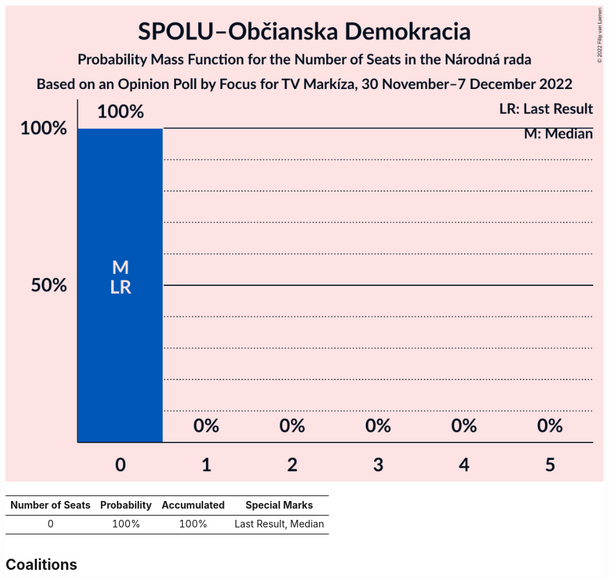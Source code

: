 ![Graph with seats probability mass function not yet produced](2022-12-07-Focus-seats-pmf-spolu–občianskademokracia.png "Seats Probability Mass Function")

| Number of Seats | Probability | Accumulated | Special Marks |
|:---------------:|:-----------:|:-----------:|:-------------:|
| 0 | 100% | 100% | Last Result, Median |


## Coalitions
